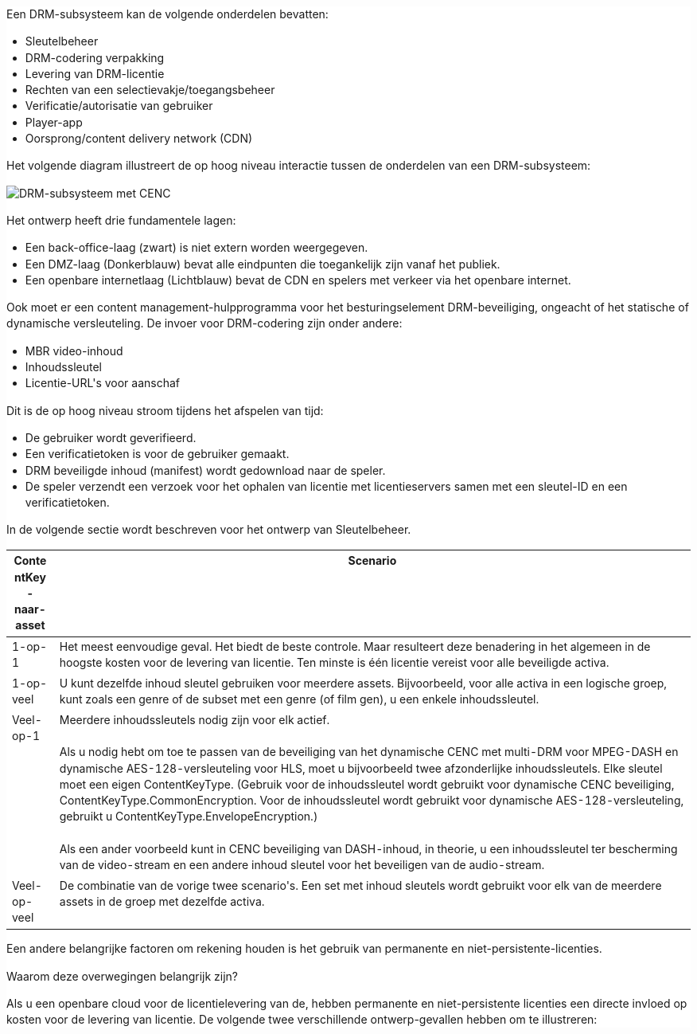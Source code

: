 Een DRM-subsysteem kan de volgende onderdelen bevatten:

* Sleutelbeheer
* DRM-codering verpakking
* Levering van DRM-licentie
* Rechten van een selectievakje/toegangsbeheer
* Verificatie/autorisatie van gebruiker
* Player-app
* Oorsprong/content delivery network (CDN)

Het volgende diagram illustreert de op hoog niveau interactie tussen de onderdelen van een DRM-subsysteem:

![DRM-subsysteem met CENC](./media/design-multi-drm-system-with-access-control/media-services-generic-drm-subsystem-with-cenc.png)

Het ontwerp heeft drie fundamentele lagen:

* Een back-office-laag (zwart) is niet extern worden weergegeven.
* Een DMZ-laag (Donkerblauw) bevat alle eindpunten die toegankelijk zijn vanaf het publiek.
* Een openbare internetlaag (Lichtblauw) bevat de CDN en spelers met verkeer via het openbare internet.

Ook moet er een content management-hulpprogramma voor het besturingselement DRM-beveiliging, ongeacht of het statische of dynamische versleuteling. De invoer voor DRM-codering zijn onder andere:

* MBR video-inhoud
* Inhoudssleutel
* Licentie-URL's voor aanschaf

Dit is de op hoog niveau stroom tijdens het afspelen van tijd:

* De gebruiker wordt geverifieerd.
* Een verificatietoken is voor de gebruiker gemaakt.
* DRM beveiligde inhoud (manifest) wordt gedownload naar de speler.
* De speler verzendt een verzoek voor het ophalen van licentie met licentieservers samen met een sleutel-ID en een verificatietoken.

In de volgende sectie wordt beschreven voor het ontwerp van Sleutelbeheer.

| **ContentKey-naar-asset** | **Scenario** |
| --- | --- |
| 1-op-1 |Het meest eenvoudige geval. Het biedt de beste controle. Maar resulteert deze benadering in het algemeen in de hoogste kosten voor de levering van licentie. Ten minste is één licentie vereist voor alle beveiligde activa. |
| 1-op-veel |U kunt dezelfde inhoud sleutel gebruiken voor meerdere assets. Bijvoorbeeld, voor alle activa in een logische groep, kunt zoals een genre of de subset met een genre (of film gen), u een enkele inhoudssleutel. |
| Veel-op-1 |Meerdere inhoudssleutels nodig zijn voor elk actief. <br/><br/>Als u nodig hebt om toe te passen van de beveiliging van het dynamische CENC met multi-DRM voor MPEG-DASH en dynamische AES-128-versleuteling voor HLS, moet u bijvoorbeeld twee afzonderlijke inhoudssleutels. Elke sleutel moet een eigen ContentKeyType. (Gebruik voor de inhoudssleutel wordt gebruikt voor dynamische CENC beveiliging, ContentKeyType.CommonEncryption. Voor de inhoudssleutel wordt gebruikt voor dynamische AES-128-versleuteling, gebruikt u ContentKeyType.EnvelopeEncryption.)<br/><br/>Als een ander voorbeeld kunt in CENC beveiliging van DASH-inhoud, in theorie, u een inhoudssleutel ter bescherming van de video-stream en een andere inhoud sleutel voor het beveiligen van de audio-stream. |
| Veel-op-veel |De combinatie van de vorige twee scenario's. Een set met inhoud sleutels wordt gebruikt voor elk van de meerdere assets in de groep met dezelfde activa. |

Een andere belangrijke factoren om rekening houden is het gebruik van permanente en niet-persistente-licenties.

Waarom deze overwegingen belangrijk zijn?

Als u een openbare cloud voor de licentielevering van de, hebben permanente en niet-persistente licenties een directe invloed op kosten voor de levering van licentie. De volgende twee verschillende ontwerp-gevallen hebben om te illustreren:
